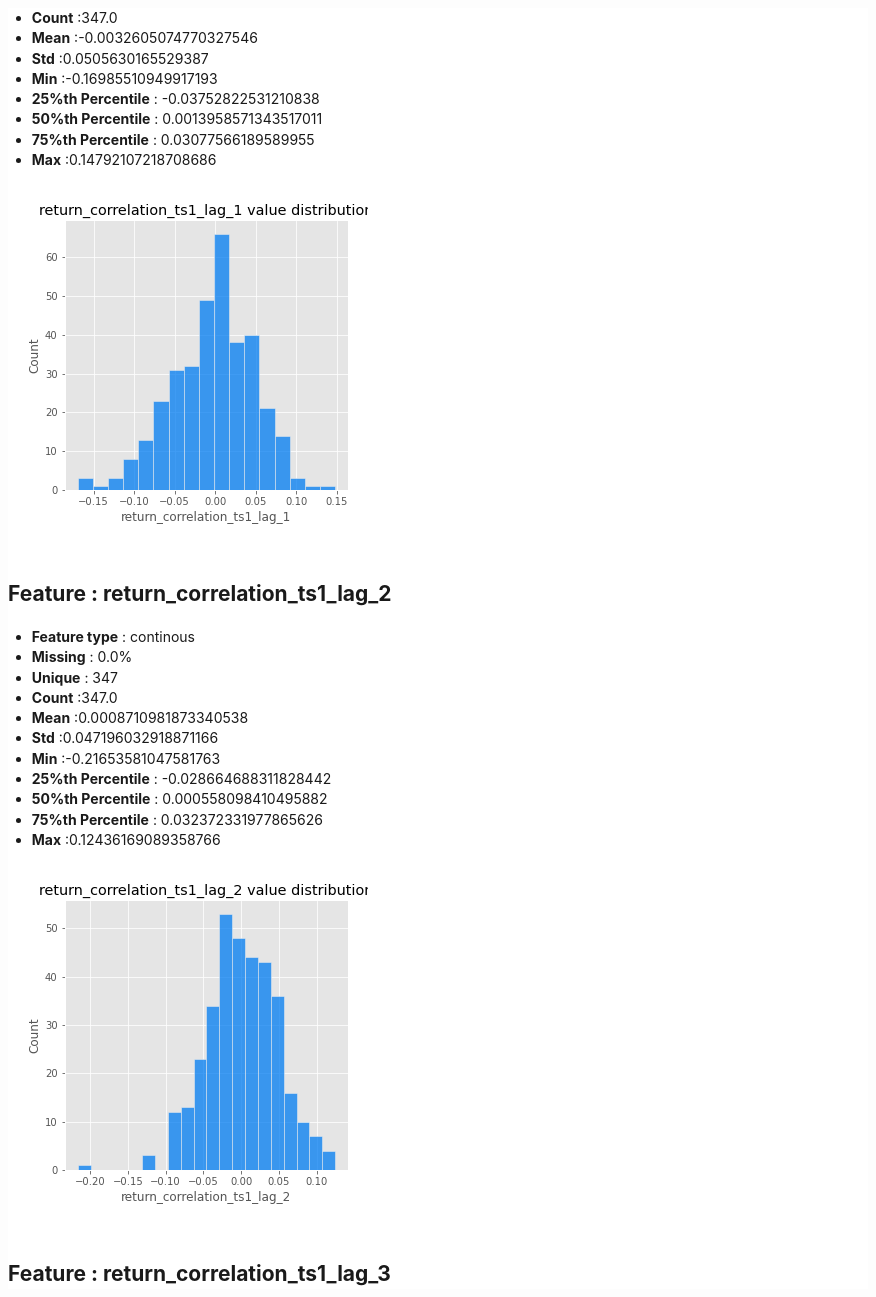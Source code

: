 - **Count** :347.0
- **Mean** :-0.0032605074770327546
- **Std** :0.0505630165529387
- **Min** :-0.16985510949917193
- **25%th Percentile** : -0.03752822531210838
- **50%th Percentile** : 0.0013958571343517011
- **75%th Percentile** : 0.03077566189589955
- **Max** :0.14792107218708686

![](return_correlation_ts1_lag_1.png)
## Feature : return_correlation_ts1_lag_2
- **Feature type** : continous
- **Missing** : 0.0%
- **Unique** : 347
- **Count** :347.0
- **Mean** :0.0008710981873340538
- **Std** :0.047196032918871166
- **Min** :-0.21653581047581763
- **25%th Percentile** : -0.028664688311828442
- **50%th Percentile** : 0.000558098410495882
- **75%th Percentile** : 0.032372331977865626
- **Max** :0.12436169089358766

![](return_correlation_ts1_lag_2.png)
## Feature : return_correlation_ts1_lag_3